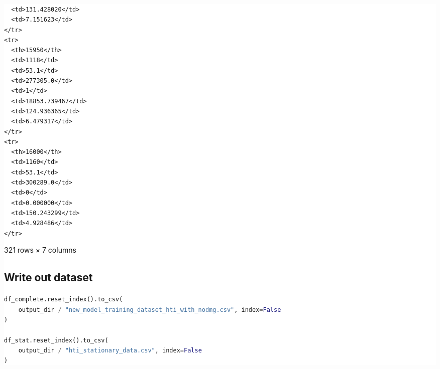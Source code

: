       <td>131.428020</td>
      <td>7.151623</td>
    </tr>
    <tr>
      <th>15950</th>
      <td>1118</td>
      <td>53.1</td>
      <td>277305.0</td>
      <td>1</td>
      <td>18853.739467</td>
      <td>124.936365</td>
      <td>6.479317</td>
    </tr>
    <tr>
      <th>16000</th>
      <td>1160</td>
      <td>53.1</td>
      <td>300289.0</td>
      <td>0</td>
      <td>0.000000</td>
      <td>150.243299</td>
      <td>4.928486</td>
    </tr>
  </tbody>
</table>
<p>321 rows × 7 columns</p>
</div>



## Write out dataset


```python
df_complete.reset_index().to_csv(
    output_dir / "new_model_training_dataset_hti_with_nodmg.csv", index=False
)

df_stat.reset_index().to_csv(
    output_dir / "hti_stationary_data.csv", index=False
)
```

